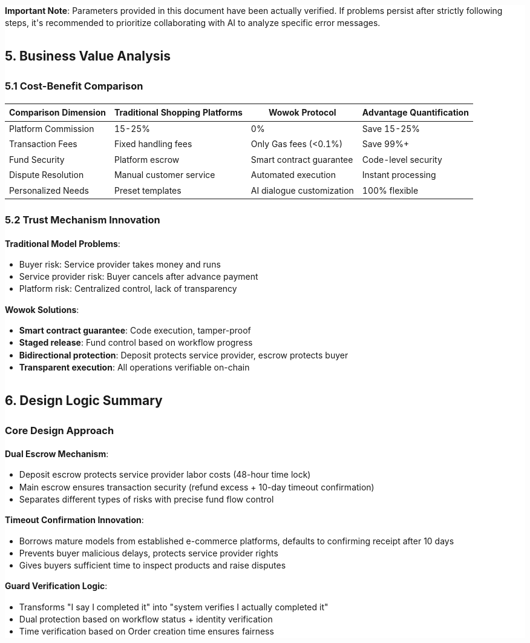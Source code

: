 **Important Note**: Parameters provided in this document have been actually verified. If problems persist after strictly following steps, it's recommended to prioritize collaborating with AI to analyze specific error messages.

## 5. Business Value Analysis

### 5.1 Cost-Benefit Comparison

| Comparison Dimension | Traditional Shopping Platforms | Wowok Protocol            | Advantage Quantification |
| -------------------- | ------------------------------ | ------------------------- | ------------------------ |
| Platform Commission  | 15-25%                         | 0%                        | Save 15-25%              |
| Transaction Fees     | Fixed handling fees            | Only Gas fees (<0.1%)     | Save 99%+                |
| Fund Security        | Platform escrow                | Smart contract guarantee  | Code-level security      |
| Dispute Resolution   | Manual customer service        | Automated execution       | Instant processing       |
| Personalized Needs   | Preset templates               | AI dialogue customization | 100% flexible            |

### 5.2 Trust Mechanism Innovation

**Traditional Model Problems**:

- Buyer risk: Service provider takes money and runs
- Service provider risk: Buyer cancels after advance payment
- Platform risk: Centralized control, lack of transparency

**Wowok Solutions**:

- **Smart contract guarantee**: Code execution, tamper-proof
- **Staged release**: Fund control based on workflow progress
- **Bidirectional protection**: Deposit protects service provider, escrow protects buyer
- **Transparent execution**: All operations verifiable on-chain

## 6. Design Logic Summary

### Core Design Approach

**Dual Escrow Mechanism**:

- Deposit escrow protects service provider labor costs (48-hour time lock)
- Main escrow ensures transaction security (refund excess + 10-day timeout confirmation)
- Separates different types of risks with precise fund flow control

**Timeout Confirmation Innovation**:

- Borrows mature models from established e-commerce platforms, defaults to confirming receipt after 10 days
- Prevents buyer malicious delays, protects service provider rights
- Gives buyers sufficient time to inspect products and raise disputes

**Guard Verification Logic**:

- Transforms "I say I completed it" into "system verifies I actually completed it"
- Dual protection based on workflow status + identity verification
- Time verification based on Order creation time ensures fairness
